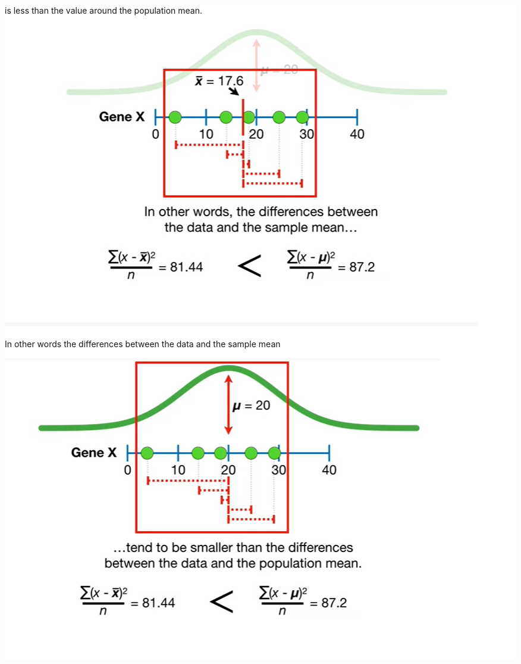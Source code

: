 is less than the value around the population mean.

![](media/STATQUEST-37-STATISTICS_FUNDAMENTALS-WHY_DIVIDING_BY_N_UNDERESTIMATES_THE_VARIANCE/image117.png)

In other words the differences between the data and the sample mean

![](media/STATQUEST-37-STATISTICS_FUNDAMENTALS-WHY_DIVIDING_BY_N_UNDERESTIMATES_THE_VARIANCE/image118.png)
